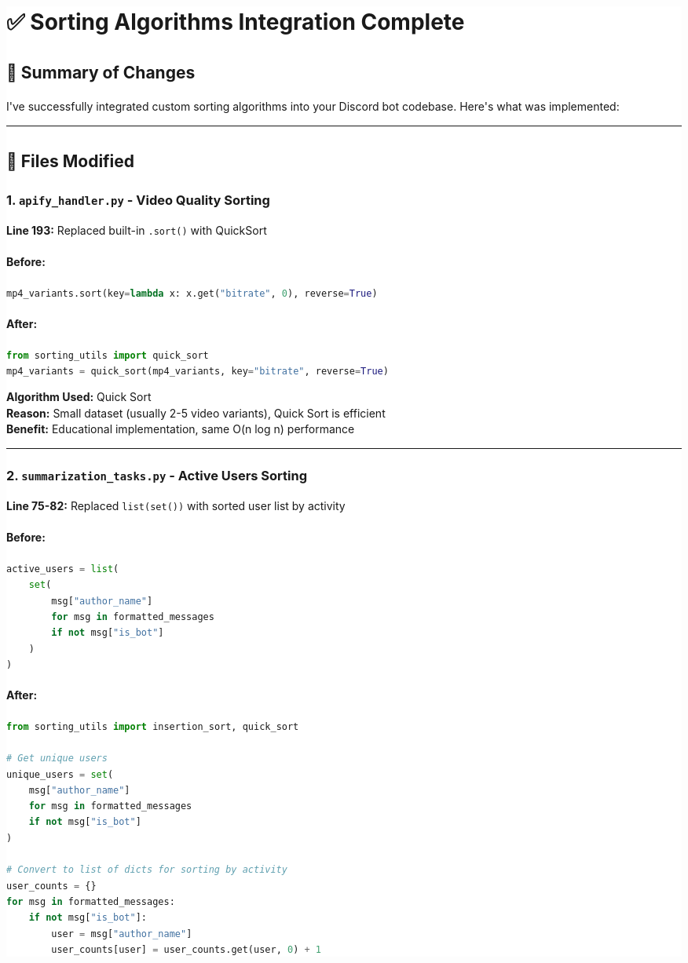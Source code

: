 # ✅ Sorting Algorithms Integration Complete

## 🎯 Summary of Changes

I've successfully integrated custom sorting algorithms into your Discord bot codebase. Here's what was implemented:

---

## 📝 Files Modified

### **1. `apify_handler.py` - Video Quality Sorting**
**Line 193:** Replaced built-in `.sort()` with QuickSort

#### Before:
```python
mp4_variants.sort(key=lambda x: x.get("bitrate", 0), reverse=True)
```

#### After:
```python
from sorting_utils import quick_sort
mp4_variants = quick_sort(mp4_variants, key="bitrate", reverse=True)
```

**Algorithm Used:** Quick Sort  
**Reason:** Small dataset (usually 2-5 video variants), Quick Sort is efficient  
**Benefit:** Educational implementation, same O(n log n) performance

---

### **2. `summarization_tasks.py` - Active Users Sorting**
**Line 75-82:** Replaced `list(set())` with sorted user list by activity

#### Before:
```python
active_users = list(
    set(
        msg["author_name"]
        for msg in formatted_messages
        if not msg["is_bot"]
    )
)
```

#### After:
```python
from sorting_utils import insertion_sort, quick_sort

# Get unique users
unique_users = set(
    msg["author_name"]
    for msg in formatted_messages
    if not msg["is_bot"]
)

# Convert to list of dicts for sorting by activity
user_counts = {}
for msg in formatted_messages:
    if not msg["is_bot"]:
        user = msg["author_name"]
        user_counts[user] = user_counts.get(user, 0) + 1

```